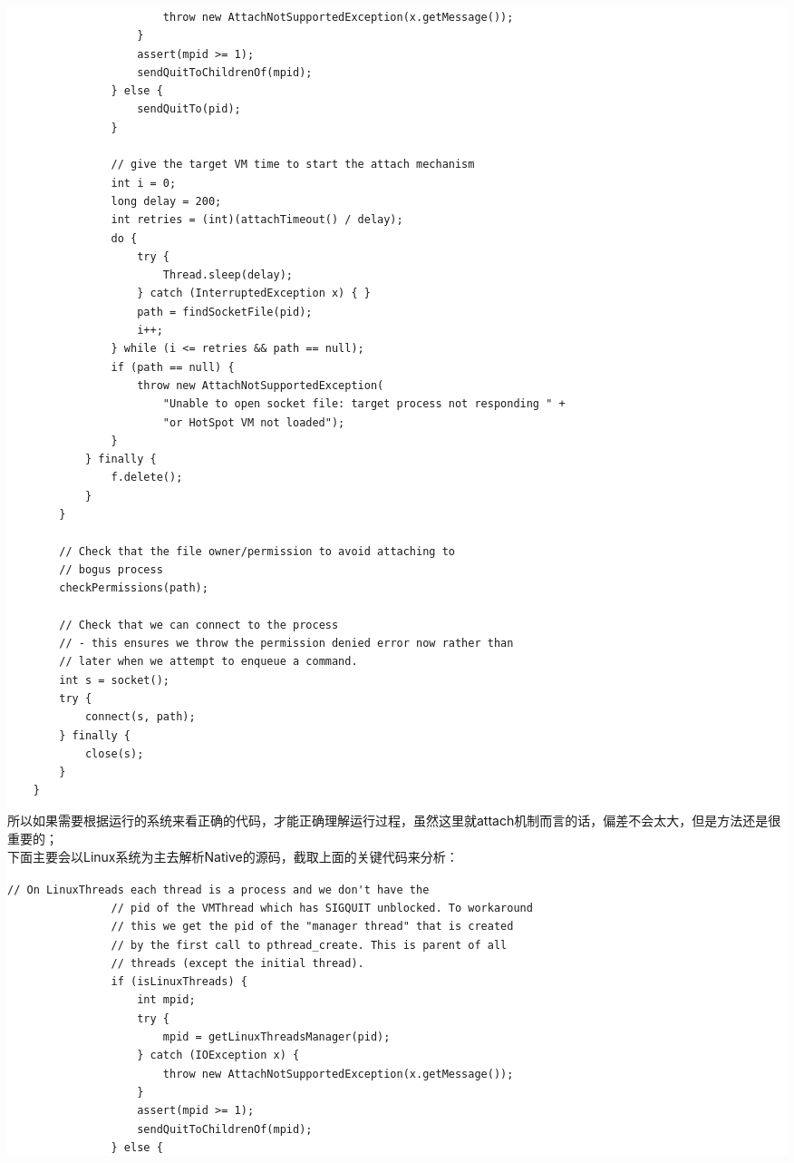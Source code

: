 ```
                        throw new AttachNotSupportedException(x.getMessage());
                    }
                    assert(mpid >= 1);
                    sendQuitToChildrenOf(mpid);
                } else {
                    sendQuitTo(pid);
                }

                // give the target VM time to start the attach mechanism
                int i = 0;
                long delay = 200;
                int retries = (int)(attachTimeout() / delay);
                do {
                    try {
                        Thread.sleep(delay);
                    } catch (InterruptedException x) { }
                    path = findSocketFile(pid);
                    i++;
                } while (i <= retries && path == null);
                if (path == null) {
                    throw new AttachNotSupportedException(
                        "Unable to open socket file: target process not responding " +
                        "or HotSpot VM not loaded");
                }
            } finally {
                f.delete();
            }
        }

        // Check that the file owner/permission to avoid attaching to
        // bogus process
        checkPermissions(path);

        // Check that we can connect to the process
        // - this ensures we throw the permission denied error now rather than
        // later when we attempt to enqueue a command.
        int s = socket();
        try {
            connect(s, path);
        } finally {
            close(s);
        }
    }
```

所以如果需要根据运行的系统来看正确的代码，才能正确理解运行过程，虽然这里就attach机制而言的话，偏差不会太大，但是方法还是很重要的；  
下面主要会以Linux系统为主去解析Native的源码，截取上面的关键代码来分析：

```
// On LinuxThreads each thread is a process and we don't have the
                // pid of the VMThread which has SIGQUIT unblocked. To workaround
                // this we get the pid of the "manager thread" that is created
                // by the first call to pthread_create. This is parent of all
                // threads (except the initial thread).
                if (isLinuxThreads) {
                    int mpid;
                    try {
                        mpid = getLinuxThreadsManager(pid);
                    } catch (IOException x) {
                        throw new AttachNotSupportedException(x.getMessage());
                    }
                    assert(mpid >= 1);
                    sendQuitToChildrenOf(mpid);
                } else {
```